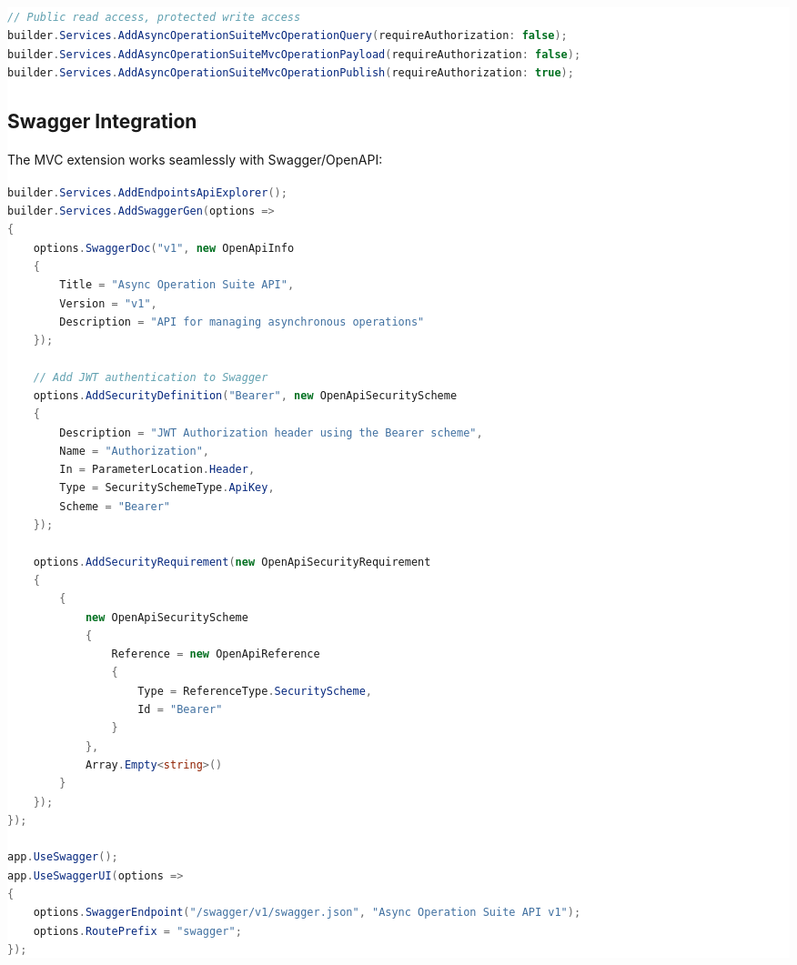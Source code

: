 ```csharp
// Public read access, protected write access
builder.Services.AddAsyncOperationSuiteMvcOperationQuery(requireAuthorization: false);
builder.Services.AddAsyncOperationSuiteMvcOperationPayload(requireAuthorization: false);
builder.Services.AddAsyncOperationSuiteMvcOperationPublish(requireAuthorization: true);
```

## Swagger Integration

The MVC extension works seamlessly with Swagger/OpenAPI:

```csharp
builder.Services.AddEndpointsApiExplorer();
builder.Services.AddSwaggerGen(options =>
{
    options.SwaggerDoc("v1", new OpenApiInfo
    {
        Title = "Async Operation Suite API",
        Version = "v1",
        Description = "API for managing asynchronous operations"
    });

    // Add JWT authentication to Swagger
    options.AddSecurityDefinition("Bearer", new OpenApiSecurityScheme
    {
        Description = "JWT Authorization header using the Bearer scheme",
        Name = "Authorization",
        In = ParameterLocation.Header,
        Type = SecuritySchemeType.ApiKey,
        Scheme = "Bearer"
    });

    options.AddSecurityRequirement(new OpenApiSecurityRequirement
    {
        {
            new OpenApiSecurityScheme
            {
                Reference = new OpenApiReference
                {
                    Type = ReferenceType.SecurityScheme,
                    Id = "Bearer"
                }
            },
            Array.Empty<string>()
        }
    });
});

app.UseSwagger();
app.UseSwaggerUI(options =>
{
    options.SwaggerEndpoint("/swagger/v1/swagger.json", "Async Operation Suite API v1");
    options.RoutePrefix = "swagger";
});
```
